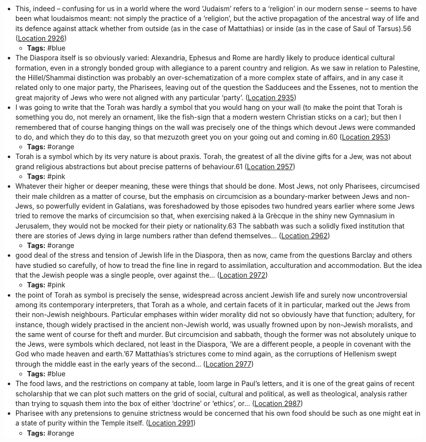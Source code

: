 - This, indeed – confusing for us in a world where the word ‘Judaism’ refers to a ‘religion’ in our modern sense – seems to have been what Ioudaismos meant: not simply the practice of a ‘religion’, but the active propagation of the ancestral way of life and its defence against attack whether from outside (as in the case of Mattathias) or inside (as in the case of Saul of Tarsus).56 ([Location 2926](https://readwise.io/to_kindle?action=open&asin=B00GP5FO1Y&location=2926))
    - **Tags:** #blue
- The Diaspora itself is so obviously varied: Alexandria, Ephesus and Rome are hardly likely to produce identical cultural formation, even in a strongly bonded group with allegiance to a parent country and religion. As we saw in relation to Palestine, the Hillel/Shammai distinction was probably an over-schematization of a more complex state of affairs, and in any case it related only to one major party, the Pharisees, leaving out of the question the Sadducees and the Essenes, not to mention the great majority of Jews who were not aligned with any particular ‘party’. ([Location 2935](https://readwise.io/to_kindle?action=open&asin=B00GP5FO1Y&location=2935))
- I was going to write that the Torah was hardly a symbol that you would hang on your wall (to make the point that Torah is something you do, not merely an ornament, like the fish-sign that a modern western Christian sticks on a car); but then I remembered that of course hanging things on the wall was precisely one of the things which devout Jews were commanded to do, and which they do to this day, so that mezuzoth greet you on your going out and coming in.60 ([Location 2953](https://readwise.io/to_kindle?action=open&asin=B00GP5FO1Y&location=2953))
    - **Tags:** #orange
- Torah is a symbol which by its very nature is about praxis. Torah, the greatest of all the divine gifts for a Jew, was not about grand religious abstractions but about precise patterns of behaviour.61 ([Location 2957](https://readwise.io/to_kindle?action=open&asin=B00GP5FO1Y&location=2957))
    - **Tags:** #pink
- Whatever their higher or deeper meaning, these were things that should be done. Most Jews, not only Pharisees, circumcised their male children as a matter of course, but the emphasis on circumcision as a boundary-marker between Jews and non-Jews, so powerfully evident in Galatians, was foreshadowed by those episodes two hundred years earlier where some Jews tried to remove the marks of circumcision so that, when exercising naked à la Grècque in the shiny new Gymnasium in Jerusalem, they would not be mocked for their piety or nationality.63 The sabbath was such a solidly fixed institution that there are stories of Jews dying in large numbers rather than defend themselves… ([Location 2962](https://readwise.io/to_kindle?action=open&asin=B00GP5FO1Y&location=2962))
    - **Tags:** #orange
- good deal of the stress and tension of Jewish life in the Diaspora, then as now, came from the questions Barclay and others have studied so carefully, of how to tread the fine line in regard to assimilation, acculturation and accommodation. But the idea that the Jewish people was a single people, over against the… ([Location 2972](https://readwise.io/to_kindle?action=open&asin=B00GP5FO1Y&location=2972))
    - **Tags:** #pink
- the point of Torah as symbol is precisely the sense, widespread across ancient Jewish life and surely now uncontroversial among its contemporary interpreters, that Torah as a whole, and certain facets of it in particular, marked out the Jews from their non-Jewish neighbours. Particular emphases within wider morality did not so obviously have that function; adultery, for instance, though widely practised in the ancient non-Jewish world, was usually frowned upon by non-Jewish moralists, and the same went of course for theft and murder. But circumcision and sabbath, though the former was not absolutely unique to the Jews, were symbols which declared, not least in the Diaspora, ‘We are a different people, a people in covenant with the God who made heaven and earth.’67 Mattathias’s strictures come to mind again, as the corruptions of Hellenism swept through the middle east in the early years of the second… ([Location 2977](https://readwise.io/to_kindle?action=open&asin=B00GP5FO1Y&location=2977))
    - **Tags:** #blue
- The food laws, and the restrictions on company at table, loom large in Paul’s letters, and it is one of the great gains of recent scholarship that we can plot such matters on the grid of social, cultural and political, as well as theological, analysis rather than trying to squash them into the box of either ‘doctrine’ or ‘ethics’, or… ([Location 2987](https://readwise.io/to_kindle?action=open&asin=B00GP5FO1Y&location=2987))
- Pharisee with any pretensions to genuine strictness would be concerned that his own food should be such as one might eat in a state of purity within the Temple itself. ([Location 2991](https://readwise.io/to_kindle?action=open&asin=B00GP5FO1Y&location=2991))
    - **Tags:** #orange